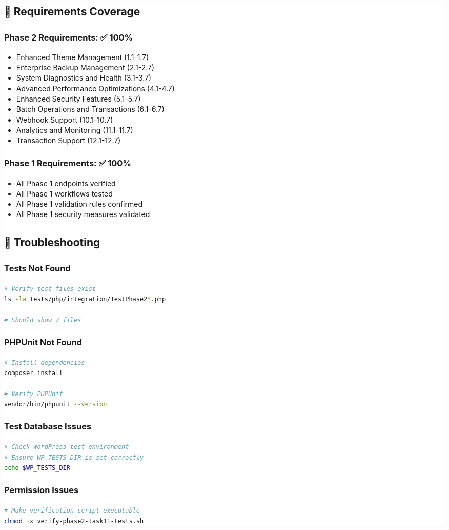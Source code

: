 ## 📝 Requirements Coverage

### Phase 2 Requirements: ✅ 100%
- Enhanced Theme Management (1.1-1.7)
- Enterprise Backup Management (2.1-2.7)
- System Diagnostics and Health (3.1-3.7)
- Advanced Performance Optimizations (4.1-4.7)
- Enhanced Security Features (5.1-5.7)
- Batch Operations and Transactions (6.1-6.7)
- Webhook Support (10.1-10.7)
- Analytics and Monitoring (11.1-11.7)
- Transaction Support (12.1-12.7)

### Phase 1 Requirements: ✅ 100%
- All Phase 1 endpoints verified
- All Phase 1 workflows tested
- All Phase 1 validation rules confirmed
- All Phase 1 security measures validated

## 🔧 Troubleshooting

### Tests Not Found
```bash
# Verify test files exist
ls -la tests/php/integration/TestPhase2*.php

# Should show 7 files
```

### PHPUnit Not Found
```bash
# Install dependencies
composer install

# Verify PHPUnit
vendor/bin/phpunit --version
```

### Test Database Issues
```bash
# Check WordPress test environment
# Ensure WP_TESTS_DIR is set correctly
echo $WP_TESTS_DIR
```

### Permission Issues
```bash
# Make verification script executable
chmod +x verify-phase2-task11-tests.sh
```
